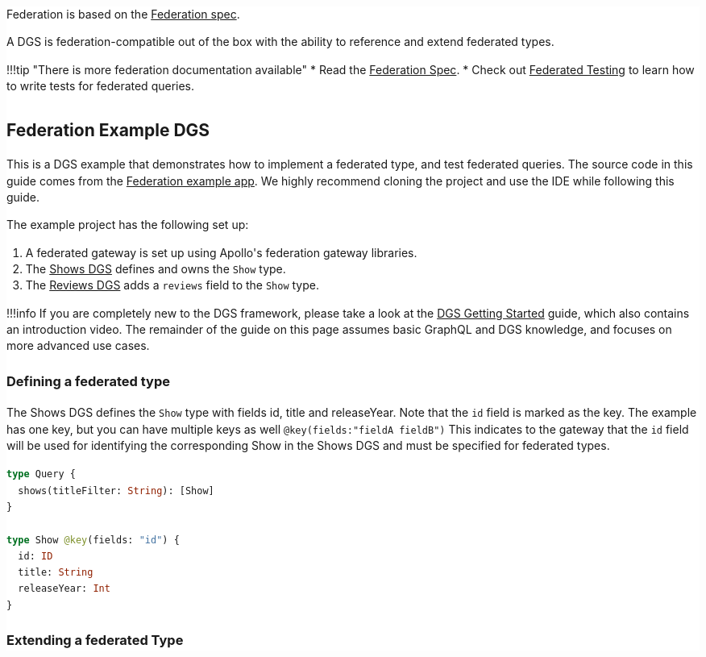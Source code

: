 Federation is based on the [Federation spec](https://www.apollographql.com/docs/apollo-server/federation/federation-spec/).

A DGS is federation-compatible out of the box with the ability to reference and extend federated types.

!!!tip "There is more federation documentation available"
    * Read the [Federation Spec](https://www.apollographql.com/docs/graphos/reference/federation/subgraph-spec/).
    * Check out [Federated Testing](./advanced/federated-testing.md) to learn how to write tests for federated queries.

## Federation Example DGS

This is a DGS example that demonstrates how to implement a federated type, and test federated queries.
The source code in this guide comes from the [Federation example app](https://github.com/Netflix/dgs-federation-example).
We highly recommend cloning the project and use the IDE while following this guide.

The example project has the following set up:

1. A federated gateway is set up using Apollo's federation gateway libraries.
2. The [Shows DGS](https://github.com/Netflix/dgs-federation-example/tree/master/shows-dgs) defines and owns the `Show` type.
3. The [Reviews DGS](https://github.com/Netflix/dgs-federation-example/tree/master/reviews-dgs) adds a `reviews` field to the `Show` type.

!!!info
    If you are completely new to the DGS framework, please take a look at the [DGS Getting Started](./index.md) guide, which also contains an introduction video.
    The remainder of the guide on this page assumes basic GraphQL and DGS knowledge, and focuses on more advanced use cases.

### Defining a federated type

The Shows DGS defines the `Show` type with fields id, title and releaseYear.
Note that the `id` field is marked as the key.
The example has one key, but you can have multiple keys as well `@key(fields:"fieldA fieldB")`
This indicates to the gateway that the `id` field will be used for identifying the corresponding Show in the Shows DGS and must be specified for federated types.

```graphql
type Query {
  shows(titleFilter: String): [Show]
}

type Show @key(fields: "id") {
  id: ID
  title: String
  releaseYear: Int
}
```

### Extending a federated Type
